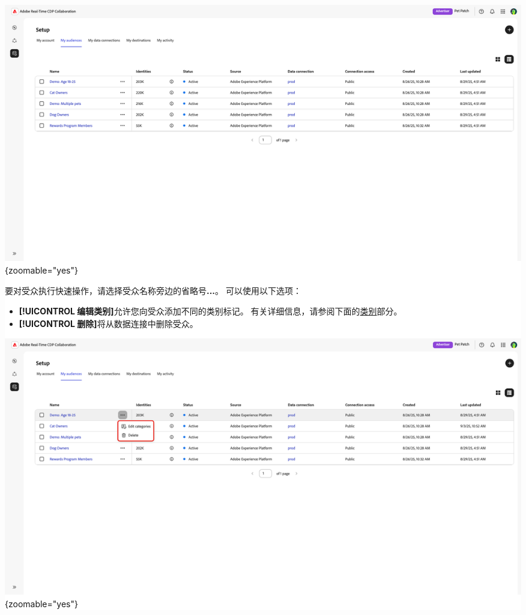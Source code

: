 ![我的受众工作区显示所有来源受众。](/help/assets/setup/add-manage-audiences/audiences-workspace.png){zoomable="yes"}

要对受众执行快速操作，请选择受众名称旁边的省略号&#x200B;**...**。 可以使用以下选项：

* **[!UICONTROL 编辑类别]**&#x200B;允许您向受众添加不同的类别标记。 有关详细信息，请参阅下面的[类别](#categories)部分。
* **[!UICONTROL 删除]**&#x200B;将从数据连接中删除受众。

![我的受众工作区中打开了省略号菜单，并突出显示了“编辑类别”和“删除”选项。](/help/assets/setup/add-manage-audiences/audiences-ellipsis-menu.png){zoomable="yes"}
